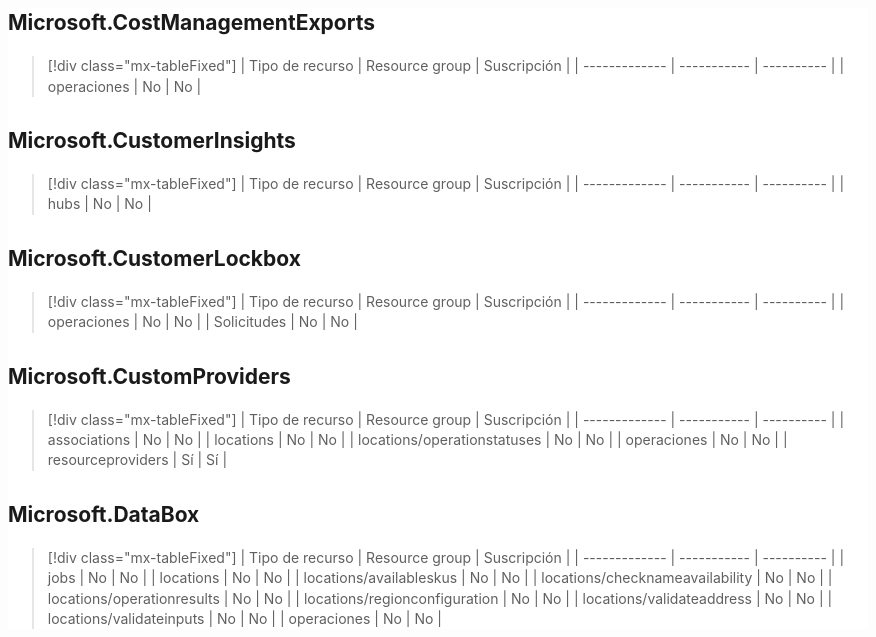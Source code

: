 ## <a name="microsoftcostmanagementexports"></a>Microsoft.CostManagementExports

> [!div class="mx-tableFixed"]
> | Tipo de recurso | Resource group | Suscripción |
> | ------------- | ----------- | ---------- |
> | operaciones | No | No |

## <a name="microsoftcustomerinsights"></a>Microsoft.CustomerInsights

> [!div class="mx-tableFixed"]
> | Tipo de recurso | Resource group | Suscripción |
> | ------------- | ----------- | ---------- |
> | hubs | No | No |

## <a name="microsoftcustomerlockbox"></a>Microsoft.CustomerLockbox

> [!div class="mx-tableFixed"]
> | Tipo de recurso | Resource group | Suscripción |
> | ------------- | ----------- | ---------- |
> | operaciones | No | No |
> | Solicitudes | No | No |

## <a name="microsoftcustomproviders"></a>Microsoft.CustomProviders

> [!div class="mx-tableFixed"]
> | Tipo de recurso | Resource group | Suscripción |
> | ------------- | ----------- | ---------- |
> | associations | No | No |
> | locations | No | No |
> | locations/operationstatuses | No | No |
> | operaciones | No | No |
> | resourceproviders | Sí | Sí |

## <a name="microsoftdatabox"></a>Microsoft.DataBox

> [!div class="mx-tableFixed"]
> | Tipo de recurso | Resource group | Suscripción |
> | ------------- | ----------- | ---------- |
> | jobs | No | No |
> | locations | No | No |
> | locations/availableskus | No | No |
> | locations/checknameavailability | No | No |
> | locations/operationresults | No | No |
> | locations/regionconfiguration | No | No |
> | locations/validateaddress | No | No |
> | locations/validateinputs | No | No |
> | operaciones | No | No |
